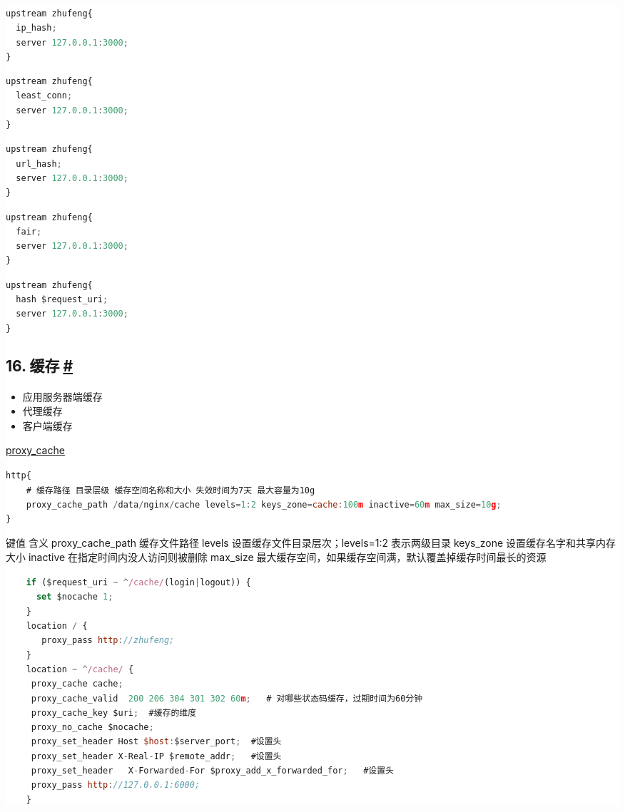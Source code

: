 ```js
upstream zhufeng{
  ip_hash;
  server 127.0.0.1:3000;
}
```

```js
upstream zhufeng{
  least_conn;
  server 127.0.0.1:3000;
}
```

```js
upstream zhufeng{
  url_hash;
  server 127.0.0.1:3000;
}
```

```js
upstream zhufeng{
  fair;
  server 127.0.0.1:3000;
}
```

```js
upstream zhufeng{
  hash $request_uri;
  server 127.0.0.1:3000;
}
```

## 16. 缓存 [#](#t10716-缓存)

* 应用服务器端缓存
* 代理缓存
* 客户端缓存

[proxy_cache](https://blog.csdn.net/dengjiexian123/article/details/53386586)

```js
http{
    # 缓存路径 目录层级 缓存空间名称和大小 失效时间为7天 最大容量为10g
    proxy_cache_path /data/nginx/cache levels=1:2 keys_zone=cache:100m inactive=60m max_size=10g;
}
```

键值 含义 proxy_cache_path 缓存文件路径 levels 设置缓存文件目录层次；levels=1:2 表示两级目录 keys_zone 设置缓存名字和共享内存大小 inactive 在指定时间内没人访问则被删除 max_size 最大缓存空间，如果缓存空间满，默认覆盖掉缓存时间最长的资源

```js
    if ($request_uri ~ ^/cache/(login|logout)) {
      set $nocache 1;
    }
    location / {
       proxy_pass http://zhufeng;
    }
    location ~ ^/cache/ {
     proxy_cache cache;
     proxy_cache_valid  200 206 304 301 302 60m;   # 对哪些状态码缓存，过期时间为60分钟
     proxy_cache_key $uri;  #缓存的维度
     proxy_no_cache $nocache;
     proxy_set_header Host $host:$server_port;  #设置头
     proxy_set_header X-Real-IP $remote_addr;   #设置头
     proxy_set_header   X-Forwarded-For $proxy_add_x_forwarded_for;   #设置头
     proxy_pass http://127.0.0.1:6000;
    }
```
